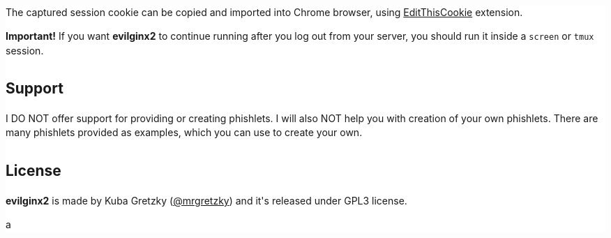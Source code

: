 The captured session cookie can be copied and imported into Chrome browser, using [EditThisCookie](https://chrome.google.com/webstore/detail/editthiscookie/fngmhnnpilhplaeedifhccceomclgfbg?hl=en) extension.

**Important!** If you want **evilginx2** to continue running after you log out from your server, you should run it inside a `screen` or `tmux` session.

## Support

I DO NOT offer support for providing or creating phishlets. I will also NOT help you with creation of your own phishlets. There are many phishlets provided as examples, which you can use to create your own.

## License

**evilginx2** is made by Kuba Gretzky ([@mrgretzky](https://twitter.com/mrgretzky)) and it's released under GPL3 license.

a